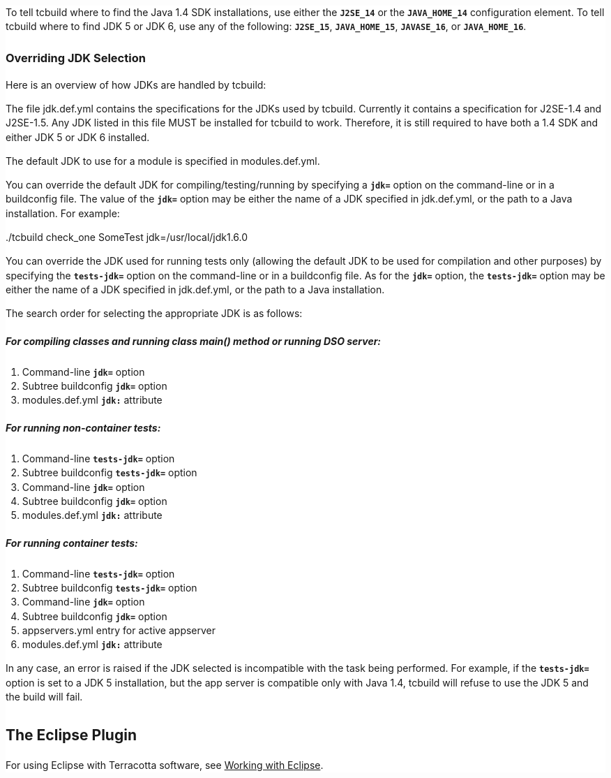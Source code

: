 To tell tcbuild where to find the Java 1.4 SDK installations, use either the **`J2SE_14`** or the **`JAVA_HOME_14`** configuration element. To tell tcbuild where to find JDK 5 or JDK 6, use any of the following: **`J2SE_15`**, **`JAVA_HOME_15`**, **`JAVASE_16`**, or **`JAVA_HOME_16`**.

### Overriding JDK Selection

Here is an overview of how JDKs are handled by tcbuild:

The file jdk.def.yml contains the specifications for the JDKs used by tcbuild. Currently it contains a specification for J2SE-1.4 and J2SE-1.5. Any JDK listed in this file MUST be installed for tcbuild to work. Therefore, it is still required to have both a 1.4 SDK and either JDK 5 or JDK 6 installed.

The default JDK to use for a module is specified in modules.def.yml.

You can override the default JDK for compiling/testing/running by specifying a **`jdk=`** option on the command-line or in a buildconfig file. The value of the **`jdk=`** option may be either the name of a JDK specified in jdk.def.yml, or the path to a Java installation. For example:

./tcbuild check\_one SomeTest jdk=/usr/local/jdk1.6.0

You can override the JDK used for running tests only (allowing the default JDK to be used for compilation and other purposes) by specifying the **`tests-jdk=`** option on the command-line or in a buildconfig file. As for the **`jdk=`** option, the **`tests-jdk=`** option may be either the name of a JDK specified in jdk.def.yml, or the path to a Java installation.

The search order for selecting the appropriate JDK is as follows:

##### For compiling classes and running class main() method or running DSO server:

1.  Command-line **`jdk=`** option
2.  Subtree buildconfig **`jdk=`** option
3.  modules.def.yml **`jdk:`** attribute

##### For running non-container tests:

1.  Command-line **`tests-jdk=`** option
2.  Subtree buildconfig **`tests-jdk=`** option
3.  Command-line **`jdk=`** option
4.  Subtree buildconfig **`jdk=`** option
5.  modules.def.yml **`jdk:`** attribute

##### For running container tests:

1.  Command-line **`tests-jdk=`** option
2.  Subtree buildconfig **`tests-jdk=`** option
3.  Command-line **`jdk=`** option
4.  Subtree buildconfig **`jdk=`** option
5.  appservers.yml entry for active appserver
6.  modules.def.yml **`jdk:`** attribute

In any case, an error is raised if the JDK selected is incompatible with the task being performed. For example, if the **`tests-jdk=`** option is set to a JDK 5 installation, but the app server is compatible only with Java 1.4, tcbuild will refuse to use the JDK 5 and the build will fail.

The Eclipse Plugin
------------------

For using Eclipse with Terracotta software, see [Working with Eclipse](http://www.terracotta.org/confluence/display/docs/DSO+Eclipse+Plugin+Guide).


